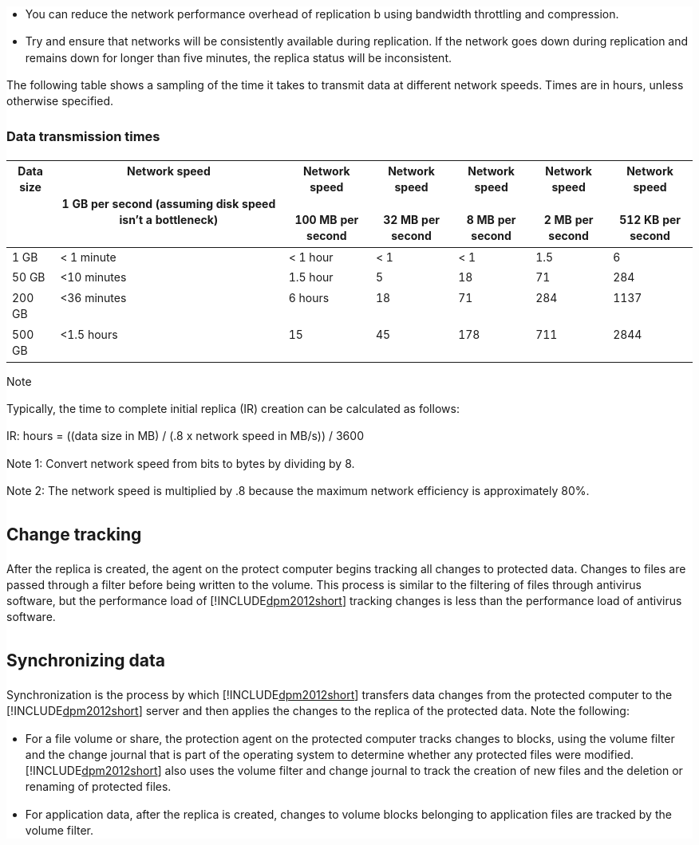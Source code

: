 -   You can reduce the network performance overhead of replication b using bandwidth throttling and compression.

-   Try and ensure that networks will be consistently available during replication. If the network goes down during replication and remains down for longer than five minutes, the replica status will be inconsistent.

The following table shows a sampling of the time it takes to transmit data at different network speeds. Times are in hours, unless otherwise specified.

### Data transmission times

|Data size|Network speed<br /><br />1 GB per second \(assuming disk speed isn’t a bottleneck\)|Network speed<br /><br />100 MB per second|Network speed<br /><br />32 MB per second|Network speed<br /><br />8 MB per second|Network speed<br /><br />2 MB per second|Network speed<br /><br />512 KB per second|
|-------------|-------------------------------------------------------------------------------|--------------------------------------|-------------------------------------|------------------------------------|------------------------------------|--------------------------------------|
|1 GB|< 1 minute|< 1 hour|< 1|< 1|1.5|6|
|50 GB|<10 minutes|1.5 hour|5|18|71|284|
|200 GB|<36 minutes|6 hours|18|71|284|1137|
|500 GB|<1.5 hours|15|45|178|711|2844|

> [!NOTE]
> Typically, the time to complete initial replica \(IR\) creation can be calculated as follows:
> 
> IR: hours \= \(\(data size in MB\) \/ \(.8 x network speed in MB\/s\)\) \/ 3600
> 
> Note 1: Convert network speed from bits to bytes by dividing by 8.
> 
> Note 2: The network speed is multiplied by .8 because the maximum network efficiency is approximately 80%.

## <a name="BKMK_Track"></a>Change tracking
After the replica is created, the agent on the protect computer begins tracking all changes to protected data. Changes to files are passed through a filter before being written to the volume. This process is similar to the filtering of files through antivirus software, but the performance load of [!INCLUDE[dpm2012short](./Token/dpm2012short_md.md)] tracking changes is less than the performance load of antivirus software.

## <a name="BKMK_Data"></a>Synchronizing data
Synchronization is the process by which [!INCLUDE[dpm2012short](./Token/dpm2012short_md.md)] transfers data changes from the protected computer to the [!INCLUDE[dpm2012short](./Token/dpm2012short_md.md)] server and then applies the changes to the replica of the protected data. Note the following:

-   For a file volume or share, the protection agent on the protected computer tracks changes to blocks, using the volume filter and the change journal that is part of the operating system to determine whether any protected files were modified. [!INCLUDE[dpm2012short](./Token/dpm2012short_md.md)] also uses the volume filter and change journal to track the creation of new files and the deletion or renaming of protected files.

-   For application data, after the replica is created, changes to volume blocks belonging to application files are tracked by the volume filter.
